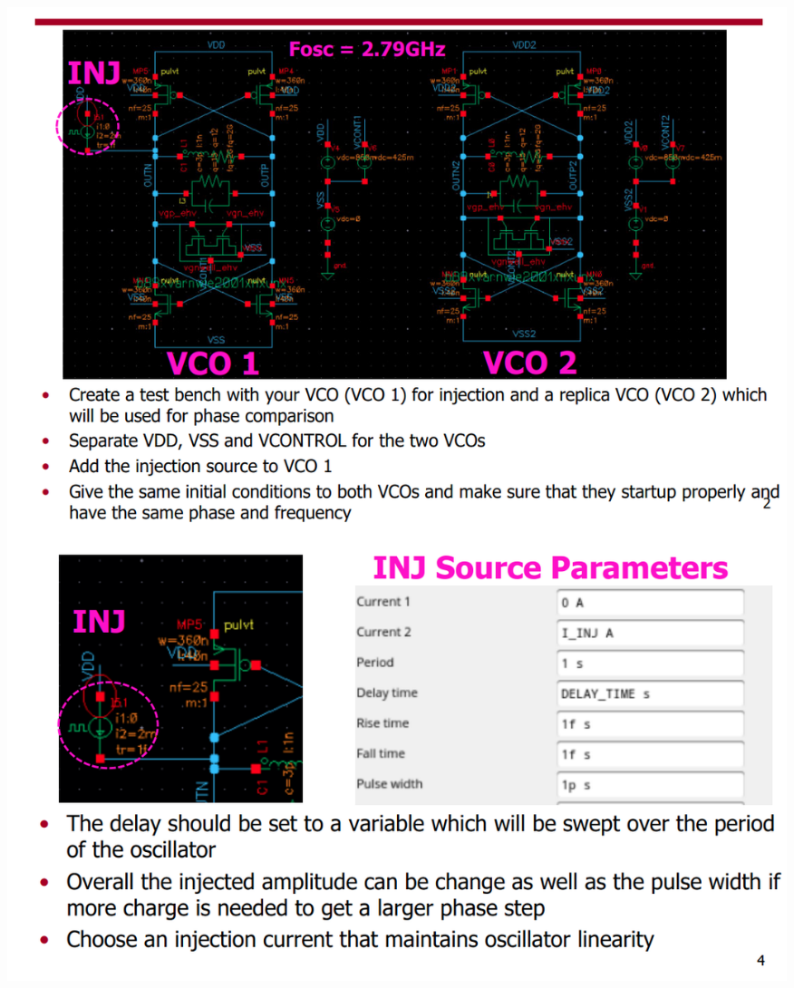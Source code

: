 ![image-20241016211020230](osc-pn/image-20241016211020230.png)

![image-20241016211101204](osc-pn/image-20241016211101204.png)
